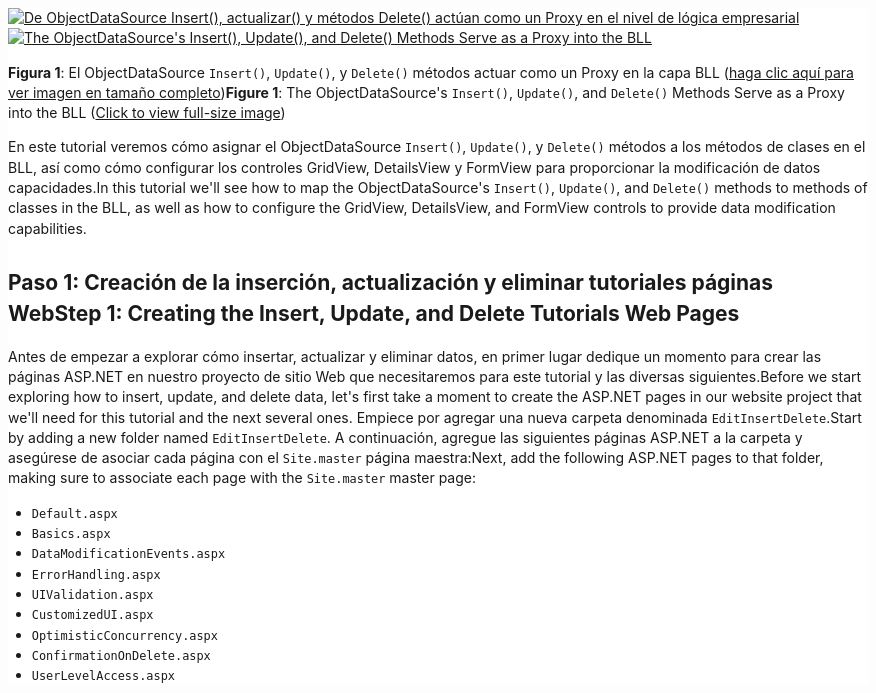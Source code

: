 <span data-ttu-id="d5956-119">[![De ObjectDataSource Insert(), actualizar() y métodos Delete() actúan como un Proxy en el nivel de lógica empresarial](an-overview-of-inserting-updating-and-deleting-data-vb/_static/image2.png)](an-overview-of-inserting-updating-and-deleting-data-vb/_static/image1.png)</span><span class="sxs-lookup"><span data-stu-id="d5956-119">[![The ObjectDataSource's Insert(), Update(), and Delete() Methods Serve as a Proxy into the BLL](an-overview-of-inserting-updating-and-deleting-data-vb/_static/image2.png)](an-overview-of-inserting-updating-and-deleting-data-vb/_static/image1.png)</span></span>

<span data-ttu-id="d5956-120">**Figura 1**: El ObjectDataSource `Insert()`, `Update()`, y `Delete()` métodos actuar como un Proxy en la capa BLL ([haga clic aquí para ver imagen en tamaño completo](an-overview-of-inserting-updating-and-deleting-data-vb/_static/image3.png))</span><span class="sxs-lookup"><span data-stu-id="d5956-120">**Figure 1**: The ObjectDataSource's `Insert()`, `Update()`, and `Delete()` Methods Serve as a Proxy into the BLL ([Click to view full-size image](an-overview-of-inserting-updating-and-deleting-data-vb/_static/image3.png))</span></span>

<span data-ttu-id="d5956-121">En este tutorial veremos cómo asignar el ObjectDataSource `Insert()`, `Update()`, y `Delete()` métodos a los métodos de clases en el BLL, así como cómo configurar los controles GridView, DetailsView y FormView para proporcionar la modificación de datos capacidades.</span><span class="sxs-lookup"><span data-stu-id="d5956-121">In this tutorial we'll see how to map the ObjectDataSource's `Insert()`, `Update()`, and `Delete()` methods to methods of classes in the BLL, as well as how to configure the GridView, DetailsView, and FormView controls to provide data modification capabilities.</span></span>

## <a name="step-1-creating-the-insert-update-and-delete-tutorials-web-pages"></a><span data-ttu-id="d5956-122">Paso 1: Creación de la inserción, actualización y eliminar tutoriales páginas Web</span><span class="sxs-lookup"><span data-stu-id="d5956-122">Step 1: Creating the Insert, Update, and Delete Tutorials Web Pages</span></span>

<span data-ttu-id="d5956-123">Antes de empezar a explorar cómo insertar, actualizar y eliminar datos, en primer lugar dedique un momento para crear las páginas ASP.NET en nuestro proyecto de sitio Web que necesitaremos para este tutorial y las diversas siguientes.</span><span class="sxs-lookup"><span data-stu-id="d5956-123">Before we start exploring how to insert, update, and delete data, let's first take a moment to create the ASP.NET pages in our website project that we'll need for this tutorial and the next several ones.</span></span> <span data-ttu-id="d5956-124">Empiece por agregar una nueva carpeta denominada `EditInsertDelete`.</span><span class="sxs-lookup"><span data-stu-id="d5956-124">Start by adding a new folder named `EditInsertDelete`.</span></span> <span data-ttu-id="d5956-125">A continuación, agregue las siguientes páginas ASP.NET a la carpeta y asegúrese de asociar cada página con el `Site.master` página maestra:</span><span class="sxs-lookup"><span data-stu-id="d5956-125">Next, add the following ASP.NET pages to that folder, making sure to associate each page with the `Site.master` master page:</span></span>

- `Default.aspx`
- `Basics.aspx`
- `DataModificationEvents.aspx`
- `ErrorHandling.aspx`
- `UIValidation.aspx`
- `CustomizedUI.aspx`
- `OptimisticConcurrency.aspx`
- `ConfirmationOnDelete.aspx`
- `UserLevelAccess.aspx`
